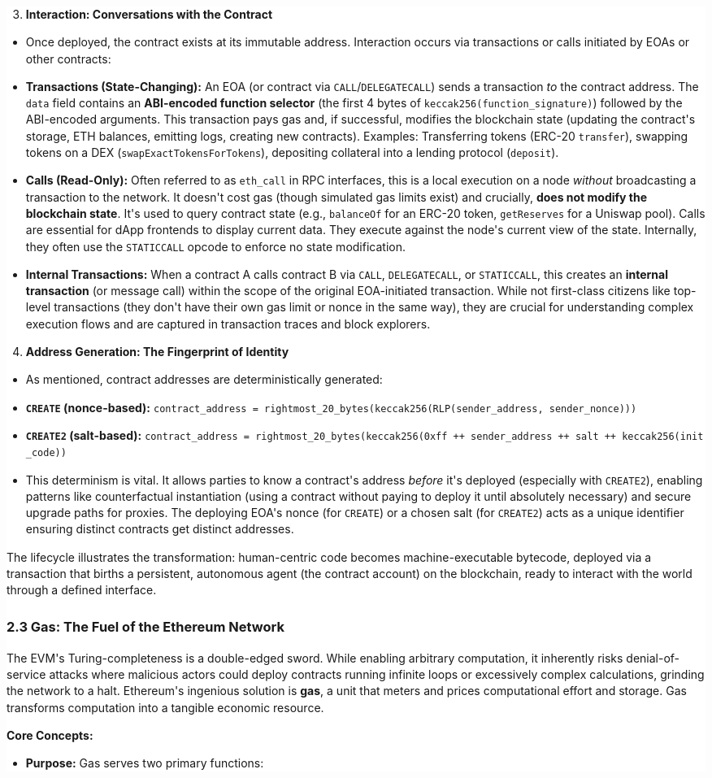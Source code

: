 3.  **Interaction: Conversations with the Contract**

*   Once deployed, the contract exists at its immutable address. Interaction occurs via transactions or calls initiated by EOAs or other contracts:

*   **Transactions (State-Changing):** An EOA (or contract via `CALL`/`DELEGATECALL`) sends a transaction *to* the contract address. The `data` field contains an **ABI-encoded function selector** (the first 4 bytes of `keccak256(function_signature)`) followed by the ABI-encoded arguments. This transaction pays gas and, if successful, modifies the blockchain state (updating the contract's storage, ETH balances, emitting logs, creating new contracts). Examples: Transferring tokens (ERC-20 `transfer`), swapping tokens on a DEX (`swapExactTokensForTokens`), depositing collateral into a lending protocol (`deposit`).

*   **Calls (Read-Only):** Often referred to as `eth_call` in RPC interfaces, this is a local execution on a node *without* broadcasting a transaction to the network. It doesn't cost gas (though simulated gas limits exist) and crucially, **does not modify the blockchain state**. It's used to query contract state (e.g., `balanceOf` for an ERC-20 token, `getReserves` for a Uniswap pool). Calls are essential for dApp frontends to display current data. They execute against the node's current view of the state. Internally, they often use the `STATICCALL` opcode to enforce no state modification.

*   **Internal Transactions:** When a contract A calls contract B via `CALL`, `DELEGATECALL`, or `STATICCALL`, this creates an **internal transaction** (or message call) within the scope of the original EOA-initiated transaction. While not first-class citizens like top-level transactions (they don't have their own gas limit or nonce in the same way), they are crucial for understanding complex execution flows and are captured in transaction traces and block explorers.

4.  **Address Generation: The Fingerprint of Identity**

*   As mentioned, contract addresses are deterministically generated:

*   **`CREATE` (nonce-based):** `contract_address = rightmost_20_bytes(keccak256(RLP(sender_address, sender_nonce)))`

*   **`CREATE2` (salt-based):** `contract_address = rightmost_20_bytes(keccak256(0xff ++ sender_address ++ salt ++ keccak256(init_code))`

*   This determinism is vital. It allows parties to know a contract's address *before* it's deployed (especially with `CREATE2`), enabling patterns like counterfactual instantiation (using a contract without paying to deploy it until absolutely necessary) and secure upgrade paths for proxies. The deploying EOA's nonce (for `CREATE`) or a chosen salt (for `CREATE2`) acts as a unique identifier ensuring distinct contracts get distinct addresses.

The lifecycle illustrates the transformation: human-centric code becomes machine-executable bytecode, deployed via a transaction that births a persistent, autonomous agent (the contract account) on the blockchain, ready to interact with the world through a defined interface.

### 2.3 Gas: The Fuel of the Ethereum Network

The EVM's Turing-completeness is a double-edged sword. While enabling arbitrary computation, it inherently risks denial-of-service attacks where malicious actors could deploy contracts running infinite loops or excessively complex calculations, grinding the network to a halt. Ethereum's ingenious solution is **gas**, a unit that meters and prices computational effort and storage. Gas transforms computation into a tangible economic resource.

**Core Concepts:**

*   **Purpose:** Gas serves two primary functions:
